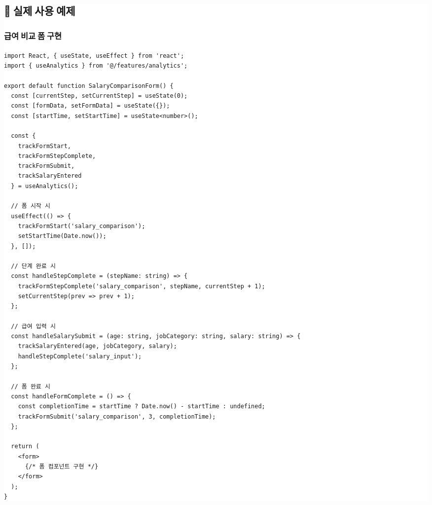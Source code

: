 ## 🎯 실제 사용 예제

### 급여 비교 폼 구현

```tsx
import React, { useState, useEffect } from 'react';
import { useAnalytics } from '@/features/analytics';

export default function SalaryComparisonForm() {
  const [currentStep, setCurrentStep] = useState(0);
  const [formData, setFormData] = useState({});
  const [startTime, setStartTime] = useState<number>();
  
  const { 
    trackFormStart, 
    trackFormStepComplete, 
    trackFormSubmit,
    trackSalaryEntered 
  } = useAnalytics();

  // 폼 시작 시
  useEffect(() => {
    trackFormStart('salary_comparison');
    setStartTime(Date.now());
  }, []);

  // 단계 완료 시
  const handleStepComplete = (stepName: string) => {
    trackFormStepComplete('salary_comparison', stepName, currentStep + 1);
    setCurrentStep(prev => prev + 1);
  };

  // 급여 입력 시
  const handleSalarySubmit = (age: string, jobCategory: string, salary: string) => {
    trackSalaryEntered(age, jobCategory, salary);
    handleStepComplete('salary_input');
  };

  // 폼 완료 시
  const handleFormComplete = () => {
    const completionTime = startTime ? Date.now() - startTime : undefined;
    trackFormSubmit('salary_comparison', 3, completionTime);
  };

  return (
    <form>
      {/* 폼 컴포넌트 구현 */}
    </form>
  );
}
```
